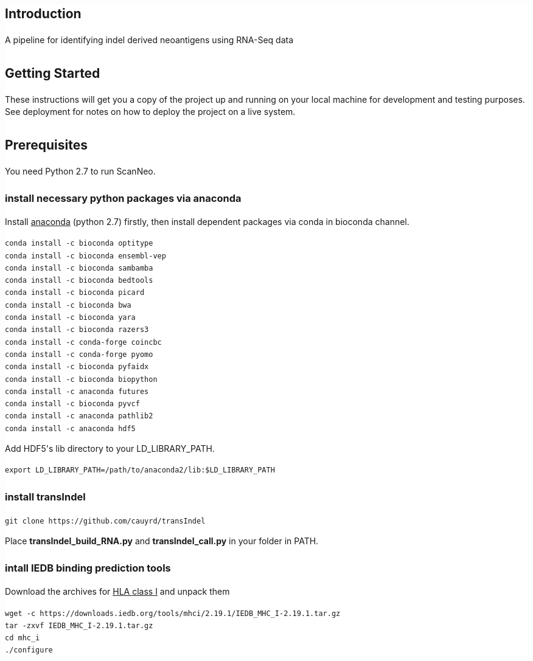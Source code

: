 Introduction
------------
A pipeline for identifying indel derived neoantigens using RNA-Seq data

Getting Started
----------------
These instructions will get you a copy of the project up and running on your local machine for development and testing purposes. See deployment for notes on how to deploy the project on a live system.

Prerequisites
----------------
You need Python 2.7 to run ScanNeo.

### install necessary python packages via anaconda
Install [anaconda](https://www.anaconda.com/download/) (python 2.7) firstly, then install dependent packages via conda in bioconda channel.
```
conda install -c bioconda optitype
conda install -c bioconda ensembl-vep
conda install -c bioconda sambamba
conda install -c bioconda bedtools
conda install -c bioconda picard
conda install -c bioconda bwa
conda install -c bioconda yara
conda install -c bioconda razers3
conda install -c conda-forge coincbc
conda install -c conda-forge pyomo
conda install -c bioconda pyfaidx
conda install -c bioconda biopython
conda install -c anaconda futures
conda install -c bioconda pyvcf
conda install -c anaconda pathlib2
conda install -c anaconda hdf5
```

Add HDF5's lib directory to your LD_LIBRARY_PATH.
```
export LD_LIBRARY_PATH=/path/to/anaconda2/lib:$LD_LIBRARY_PATH
```

### install transIndel
```
git clone https://github.com/cauyrd/transIndel 
```

Place __transIndel_build_RNA.py__ and __transIndel_call.py__ in your folder in PATH.

### intall IEDB binding prediction tools
Download the archives for [HLA class I](http://tools.iedb.org/mhci/download/) and unpack them
```
wget -c https://downloads.iedb.org/tools/mhci/2.19.1/IEDB_MHC_I-2.19.1.tar.gz
tar -zxvf IEDB_MHC_I-2.19.1.tar.gz
cd mhc_i
./configure
```
